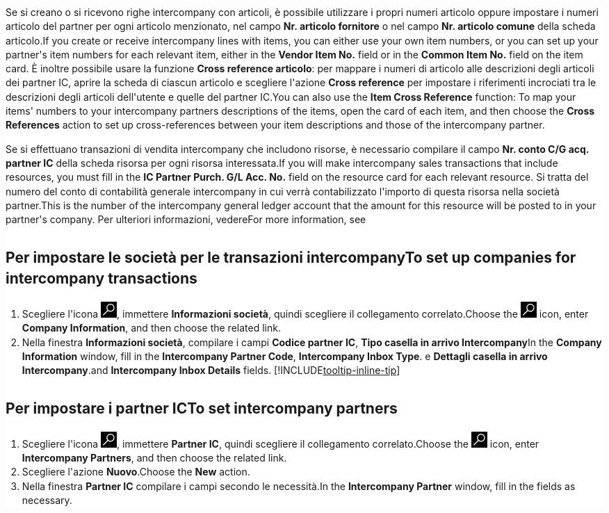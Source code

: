 <span data-ttu-id="8e650-108">Se si creano o si ricevono righe intercompany con articoli, è possibile utilizzare i propri numeri articolo oppure impostare i numeri articolo del partner per ogni articolo menzionato, nel campo **Nr. articolo fornitore** o nel campo **Nr. articolo comune** della scheda articolo.</span><span class="sxs-lookup"><span data-stu-id="8e650-108">If you create or receive intercompany lines with items, you can either use your own item numbers, or you can set up your partner's item numbers for each relevant item, either in the **Vendor Item No.** field or in the **Common Item No.** field on the item card.</span></span> <span data-ttu-id="8e650-109">È inoltre possibile usare la funzione **Cross reference articolo**: per mappare i numeri di articolo alle descrizioni degli articoli dei partner IC, aprire la scheda di ciascun articolo e scegliere l'azione **Cross reference** per impostare i riferimenti incrociati tra le descrizioni degli articoli dell'utente e quelle del partner IC.</span><span class="sxs-lookup"><span data-stu-id="8e650-109">You can also use the **Item Cross Reference** function: To map your items' numbers to your intercompany partners descriptions of the items, open the card of each item, and then choose the **Cross References** action to set up cross-references between your item descriptions and those of the intercompany partner.</span></span>  

<span data-ttu-id="8e650-110">Se si effettuano transazioni di vendita intercompany che includono risorse, è necessario compilare il campo **Nr. conto C/G acq. partner IC** della scheda risorsa per ogni risorsa interessata.</span><span class="sxs-lookup"><span data-stu-id="8e650-110">If you will make intercompany sales transactions that include resources, you must fill in the **IC Partner Purch. G/L Acc. No.** field on the resource card for each relevant resource.</span></span> <span data-ttu-id="8e650-111">Si tratta del numero del conto di contabilità generale intercompany in cui verrà contabilizzato l'importo di questa risorsa nella società partner.</span><span class="sxs-lookup"><span data-stu-id="8e650-111">This is the number of the intercompany general ledger account that the amount for this resource will be posted to in your partner's company.</span></span> <span data-ttu-id="8e650-112">Per ulteriori informazioni, vedere</span><span class="sxs-lookup"><span data-stu-id="8e650-112">For more information, see</span></span>  

## <a name="to-set-up-companies-for-intercompany-transactions"></a><span data-ttu-id="8e650-113">Per impostare le società per le transazioni intercompany</span><span class="sxs-lookup"><span data-stu-id="8e650-113">To set up companies for intercompany transactions</span></span>
1. <span data-ttu-id="8e650-114">Scegliere l'icona ![Cerca pagina o report](media/ui-search/search_small.png "icona Cerca pagina o report"), immettere **Informazioni società**, quindi scegliere il collegamento correlato.</span><span class="sxs-lookup"><span data-stu-id="8e650-114">Choose the ![Search for Page or Report](media/ui-search/search_small.png "Search for Page or Report icon") icon, enter **Company Information**, and then choose the related link.</span></span>  
2. <span data-ttu-id="8e650-115">Nella finestra **Informazioni società**, compilare i campi **Codice partner IC**, **Tipo casella in arrivo Intercompany**</span><span class="sxs-lookup"><span data-stu-id="8e650-115">In the **Company Information** window, fill in the **Intercompany Partner Code**, **Intercompany Inbox Type**.</span></span> <span data-ttu-id="8e650-116">e **Dettagli casella in arrivo Intercompany**.</span><span class="sxs-lookup"><span data-stu-id="8e650-116">and **Intercompany Inbox Details** fields.</span></span> [!INCLUDE[tooltip-inline-tip](includes/tooltip-inline-tip_md.md)]

## <a name="to-set-intercompany-partners"></a><span data-ttu-id="8e650-117">Per impostare i partner IC</span><span class="sxs-lookup"><span data-stu-id="8e650-117">To set intercompany partners</span></span>
1. <span data-ttu-id="8e650-118">Scegliere l'icona ![Cerca pagina o report](media/ui-search/search_small.png "icona Cerca pagina o report"), immettere **Partner IC**, quindi scegliere il collegamento correlato.</span><span class="sxs-lookup"><span data-stu-id="8e650-118">Choose the ![Search for Page or Report](media/ui-search/search_small.png "Search for Page or Report icon") icon, enter **Intercompany Partners**, and then choose the related link.</span></span>
2. <span data-ttu-id="8e650-119">Scegliere l'azione **Nuovo**.</span><span class="sxs-lookup"><span data-stu-id="8e650-119">Choose the **New** action.</span></span>
3. <span data-ttu-id="8e650-120">Nella finestra **Partner IC** compilare i campi secondo le necessità.</span><span class="sxs-lookup"><span data-stu-id="8e650-120">In the **Intercompany Partner** window, fill in the fields as necessary.</span></span>
